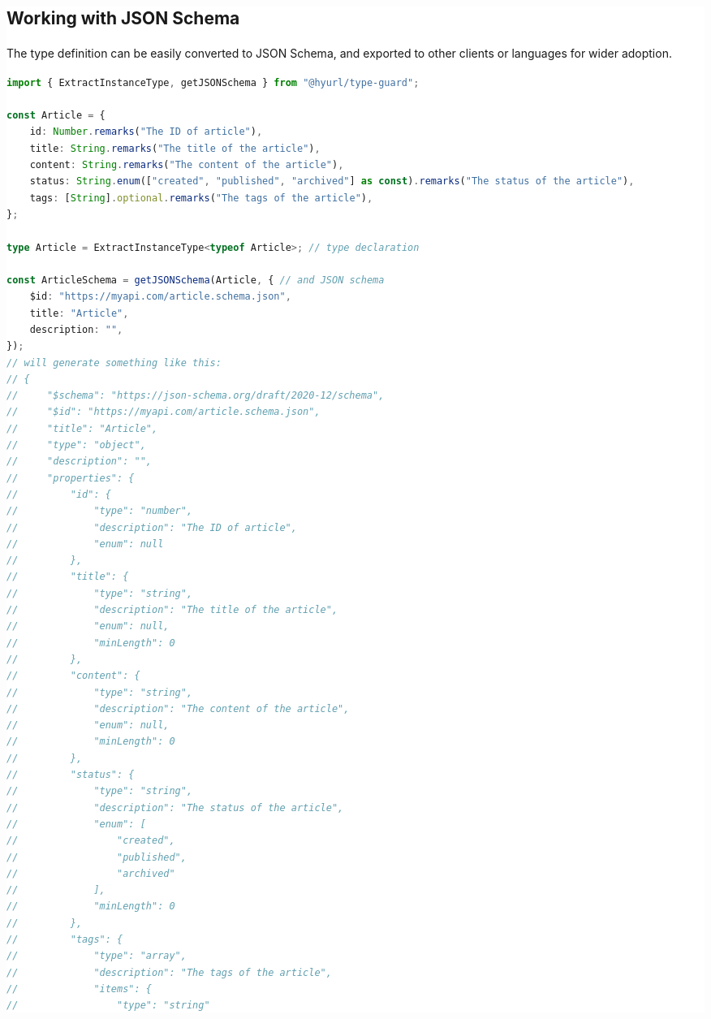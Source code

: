 ## Working with JSON Schema

The type definition can be easily converted to JSON Schema, and exported to
other clients or languages for wider adoption.

```ts
import { ExtractInstanceType, getJSONSchema } from "@hyurl/type-guard";

const Article = {
    id: Number.remarks("The ID of article"),
    title: String.remarks("The title of the article"),
    content: String.remarks("The content of the article"),
    status: String.enum(["created", "published", "archived"] as const).remarks("The status of the article"),
    tags: [String].optional.remarks("The tags of the article"),
};

type Article = ExtractInstanceType<typeof Article>; // type declaration

const ArticleSchema = getJSONSchema(Article, { // and JSON schema
    $id: "https://myapi.com/article.schema.json",
    title: "Article",
    description: "",
});
// will generate something like this:
// {
//     "$schema": "https://json-schema.org/draft/2020-12/schema",
//     "$id": "https://myapi.com/article.schema.json",
//     "title": "Article",
//     "type": "object",
//     "description": "",
//     "properties": {
//         "id": {
//             "type": "number",
//             "description": "The ID of article",
//             "enum": null
//         },
//         "title": {
//             "type": "string",
//             "description": "The title of the article",
//             "enum": null,
//             "minLength": 0
//         },
//         "content": {
//             "type": "string",
//             "description": "The content of the article",
//             "enum": null,
//             "minLength": 0
//         },
//         "status": {
//             "type": "string",
//             "description": "The status of the article",
//             "enum": [
//                 "created",
//                 "published",
//                 "archived"
//             ],
//             "minLength": 0
//         },
//         "tags": {
//             "type": "array",
//             "description": "The tags of the article",
//             "items": {
//                 "type": "string"
```